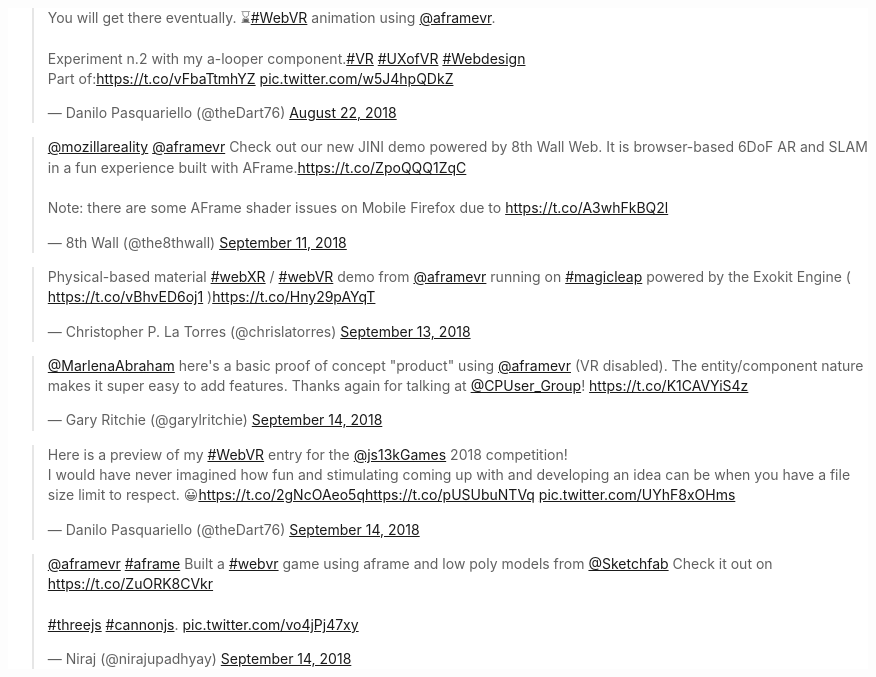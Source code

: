 
<blockquote class="twitter-tweet"><p lang="en" dir="ltr">You will get there eventually. ⌛️<a href="https://twitter.com/hashtag/WebVR?src=hash&amp;ref_src=twsrc%5Etfw">#WebVR</a> animation using <a href="https://twitter.com/aframevr?ref_src=twsrc%5Etfw">@aframevr</a>.<br><br>Experiment n.2 with my a-looper component.<a href="https://twitter.com/hashtag/VR?src=hash&amp;ref_src=twsrc%5Etfw">#VR</a> <a href="https://twitter.com/hashtag/UXofVR?src=hash&amp;ref_src=twsrc%5Etfw">#UXofVR</a> <a href="https://twitter.com/hashtag/Webdesign?src=hash&amp;ref_src=twsrc%5Etfw">#Webdesign</a><br>Part of:<a href="https://t.co/vFbaTtmhYZ">https://t.co/vFbaTtmhYZ</a> <a href="https://t.co/w5J4hpQDkZ">pic.twitter.com/w5J4hpQDkZ</a></p>&mdash; Danilo Pasquariello (@theDart76) <a href="https://twitter.com/theDart76/status/1032261412595355648?ref_src=twsrc%5Etfw">August 22, 2018</a></blockquote>


<blockquote class="twitter-tweet"><p lang="en" dir="ltr"><a href="https://twitter.com/mozillareality?ref_src=twsrc%5Etfw">@mozillareality</a> <a href="https://twitter.com/aframevr?ref_src=twsrc%5Etfw">@aframevr</a> Check out our new JINI demo powered by 8th Wall Web. It is browser-based 6DoF AR and SLAM in a fun experience built with AFrame.<a href="https://t.co/ZpoQQQ1ZqC">https://t.co/ZpoQQQ1ZqC</a><br><br>Note: there are some AFrame shader issues on Mobile Firefox due to <a href="https://t.co/A3whFkBQ2l">https://t.co/A3whFkBQ2l</a></p>&mdash; 8th Wall (@the8thwall) <a href="https://twitter.com/the8thwall/status/1039634763387031552?ref_src=twsrc%5Etfw">September 11, 2018</a></blockquote>


<blockquote class="twitter-tweet"><p lang="en" dir="ltr">Physical-based material <a href="https://twitter.com/hashtag/webXR?src=hash&amp;ref_src=twsrc%5Etfw">#webXR</a> / <a href="https://twitter.com/hashtag/webVR?src=hash&amp;ref_src=twsrc%5Etfw">#webVR</a> demo from <a href="https://twitter.com/aframevr?ref_src=twsrc%5Etfw">@aframevr</a> running on <a href="https://twitter.com/hashtag/magicleap?src=hash&amp;ref_src=twsrc%5Etfw">#magicleap</a> powered by the Exokit Engine ( <a href="https://t.co/vBhvED6oj1">https://t.co/vBhvED6oj1</a> )<a href="https://t.co/Hny29pAYqT">https://t.co/Hny29pAYqT</a></p>&mdash; Christopher P. La Torres (@chrislatorres) <a href="https://twitter.com/chrislatorres/status/1040049782964740097?ref_src=twsrc%5Etfw">September 13, 2018</a></blockquote>


<blockquote class="twitter-tweet"><p lang="en" dir="ltr"><a href="https://twitter.com/MarlenaAbraham?ref_src=twsrc%5Etfw">@MarlenaAbraham</a> here&#39;s a basic proof of concept &quot;product&quot; using <a href="https://twitter.com/aframevr?ref_src=twsrc%5Etfw">@aframevr</a> (VR disabled). The entity/component nature makes it super easy to add features. Thanks again for talking at <a href="https://twitter.com/CPUser_Group?ref_src=twsrc%5Etfw">@CPUser_Group</a>! <a href="https://t.co/K1CAVYiS4z">https://t.co/K1CAVYiS4z</a></p>&mdash; Gary Ritchie (@garylritchie) <a href="https://twitter.com/garylritchie/status/1040589031988502529?ref_src=twsrc%5Etfw">September 14, 2018</a></blockquote>


<blockquote class="twitter-tweet"><p lang="en" dir="ltr">Here is a preview of my <a href="https://twitter.com/hashtag/WebVR?src=hash&amp;ref_src=twsrc%5Etfw">#WebVR</a> entry for the <a href="https://twitter.com/js13kGames?ref_src=twsrc%5Etfw">@js13kGames</a> 2018 competition!<br>I would have never imagined how fun and stimulating coming up with and developing an idea can be when you have a file size limit to respect. 😀<a href="https://t.co/2gNcOAeo5q">https://t.co/2gNcOAeo5q</a><a href="https://t.co/pUSUbuNTVq">https://t.co/pUSUbuNTVq</a> <a href="https://t.co/UYhF8xOHms">pic.twitter.com/UYhF8xOHms</a></p>&mdash; Danilo Pasquariello (@theDart76) <a href="https://twitter.com/theDart76/status/1040465779823656961?ref_src=twsrc%5Etfw">September 14, 2018</a></blockquote>


<blockquote class="twitter-tweet"><p lang="en" dir="ltr"><a href="https://twitter.com/aframevr?ref_src=twsrc%5Etfw">@aframevr</a> <a href="https://twitter.com/hashtag/aframe?src=hash&amp;ref_src=twsrc%5Etfw">#aframe</a> Built a <a href="https://twitter.com/hashtag/webvr?src=hash&amp;ref_src=twsrc%5Etfw">#webvr</a> game using aframe and low poly models from <a href="https://twitter.com/Sketchfab?ref_src=twsrc%5Etfw">@Sketchfab</a>  Check it out on  <a href="https://t.co/ZuORK8CVkr">https://t.co/ZuORK8CVkr</a><br> <br>  <a href="https://twitter.com/hashtag/threejs?src=hash&amp;ref_src=twsrc%5Etfw">#threejs</a> <a href="https://twitter.com/hashtag/cannonjs?src=hash&amp;ref_src=twsrc%5Etfw">#cannonjs</a>. <a href="https://t.co/vo4jPj47xy">pic.twitter.com/vo4jPj47xy</a></p>&mdash; Niraj (@nirajupadhyay) <a href="https://twitter.com/nirajupadhyay/status/1040597301343862784?ref_src=twsrc%5Etfw">September 14, 2018</a></blockquote>
